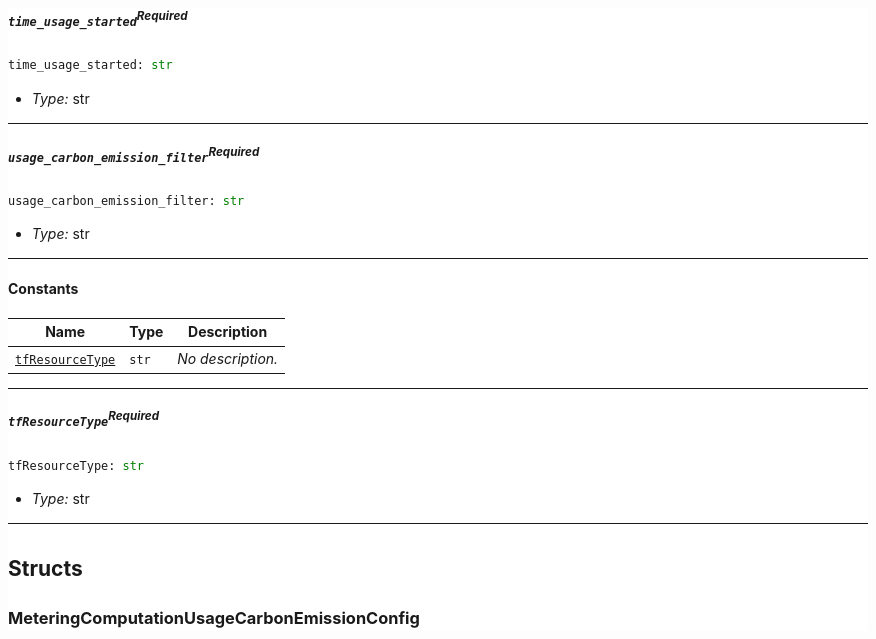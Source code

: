 ##### `time_usage_started`<sup>Required</sup> <a name="time_usage_started" id="rhizo-co-terraform-provider-oci.meteringComputationUsageCarbonEmission.MeteringComputationUsageCarbonEmission.property.timeUsageStarted"></a>

```python
time_usage_started: str
```

- *Type:* str

---

##### `usage_carbon_emission_filter`<sup>Required</sup> <a name="usage_carbon_emission_filter" id="rhizo-co-terraform-provider-oci.meteringComputationUsageCarbonEmission.MeteringComputationUsageCarbonEmission.property.usageCarbonEmissionFilter"></a>

```python
usage_carbon_emission_filter: str
```

- *Type:* str

---

#### Constants <a name="Constants" id="Constants"></a>

| **Name** | **Type** | **Description** |
| --- | --- | --- |
| <code><a href="#rhizo-co-terraform-provider-oci.meteringComputationUsageCarbonEmission.MeteringComputationUsageCarbonEmission.property.tfResourceType">tfResourceType</a></code> | <code>str</code> | *No description.* |

---

##### `tfResourceType`<sup>Required</sup> <a name="tfResourceType" id="rhizo-co-terraform-provider-oci.meteringComputationUsageCarbonEmission.MeteringComputationUsageCarbonEmission.property.tfResourceType"></a>

```python
tfResourceType: str
```

- *Type:* str

---

## Structs <a name="Structs" id="Structs"></a>

### MeteringComputationUsageCarbonEmissionConfig <a name="MeteringComputationUsageCarbonEmissionConfig" id="rhizo-co-terraform-provider-oci.meteringComputationUsageCarbonEmission.MeteringComputationUsageCarbonEmissionConfig"></a>
